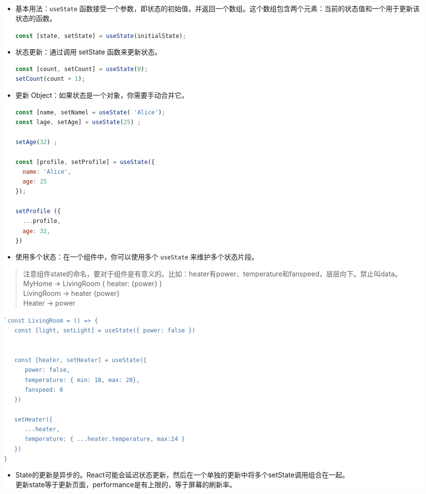 - 基本用法：`useState` 函数接受一个参数，即状态的初始值，并返回一个数组。这个数组包含两个元素：当前的状态值和一个用于更新该状态的函数。
  ```jsx
  const [state, setState] = useState(initialState);
  ```
- 状态更新：通过调用 setState 函数来更新状态。

  ```jsx
  const [count, setCount] = useState(0);
  setCount(count + 1);
  ```

- 更新 Object：如果状态是一个对象，你需要手动合并它。

  ```jsx
  const [name, setNamel = useState( 'Alice');
  const lage, setAge] = useState(25) ;

  setAge(32) ;  

  const [profile, setProfile] = useState({
    name: 'Alice',
    age: 25
  });

  setProfile ({
    ...profile,
    age: 32,
  })
  ```

- 使用多个状态：在一个组件中，你可以使用多个 `useState` 来维护多个状态片段。                                  
> 注意组件state的命名，要对于组件是有意义的。比如：heater有power、temperature和fanspeed，层层向下。禁止叫data。<br>MyHome -> LivingRoom { heater: {power} }<br>LivingRoom -> heater {power}<br>Heater -> power

```jsx      
`const LivingRoom = () => {  
   const [light, setLight] = useState({ power: false })


   const [heater, setHeater] = useState({   
      power: false,
      temperature: { min: 18, max: 20},
      fanspeed: 0
   })

   setHeater({
      ...heater,
      temperature: { ...heater.temperature, max:24 }
   })      
}

```
- State的更新是异步的。React可能会延迟状态更新，然后在一个单独的更新中将多个setState调用组合在一起。<br>更新state等于更新页面，performance是有上限的，等于屏幕的刷新率。
